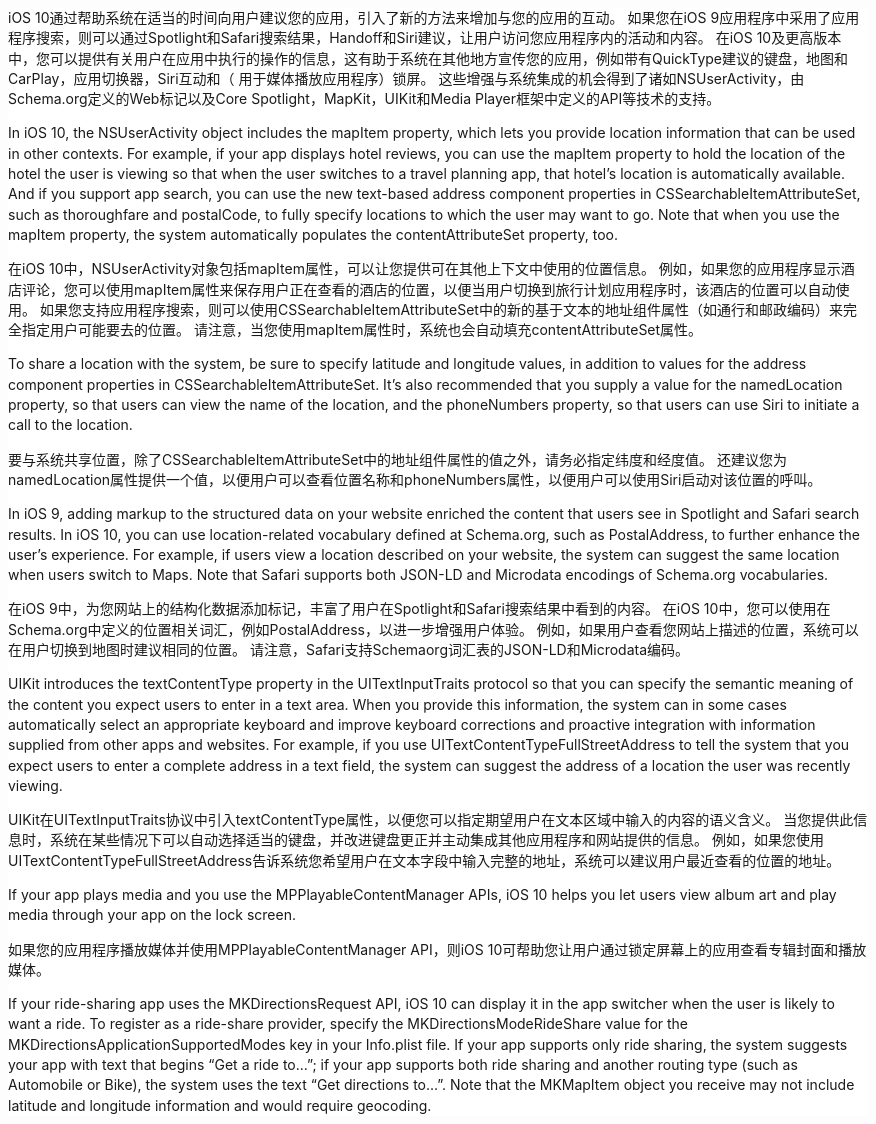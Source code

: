 iOS 10通过帮助系统在适当的时间向用户建议您的应用，引入了新的方法来增加与您的应用的互动。 如果您在iOS 9应用程序中采用了应用程序搜索，则可以通过Spotlight和Safari搜索结果，Handoff和Siri建议，让用户访问您应用程序内的活动和内容。 在iOS 10及更高版本中，您可以提供有关用户在应用中执行的操作的信息，这有助于系统在其他地方宣传您的应用，例如带有QuickType建议的键盘，地图和CarPlay，应用切换器，Siri互动和（ 用于媒体播放应用程序）锁屏。 这些增强与系统集成的机会得到了诸如NSUserActivity，由Schema.org定义的Web标记以及Core Spotlight，MapKit，UIKit和Media Player框架中定义的API等技术的支持。

In iOS 10, the NSUserActivity object includes the mapItem property, which lets you provide location information that can be used in other contexts. For example, if your app displays hotel reviews, you can use the mapItem property to hold the location of the hotel the user is viewing so that when the user switches to a travel planning app, that hotel’s location is automatically available. And if you support app search, you can use the new text-based address component properties in CSSearchableItemAttributeSet, such as thoroughfare and postalCode, to fully specify locations to which the user may want to go. Note that when you use the mapItem property, the system automatically populates the contentAttributeSet property, too.

在iOS 10中，NSUserActivity对象包括mapItem属性，可以让您提供可在其他上下文中使用的位置信息。 例如，如果您的应用程序显示酒店评论，您可以使用mapItem属性来保存用户正在查看的酒店的位置，以便当用户切换到旅行计划应用程序时，该酒店的位置可以自动使用。 如果您支持应用程序搜索，则可以使用CSSearchableItemAttributeSet中的新的基于文本的地址组件属性（如通行和邮政编码）来完全指定用户可能要去的位置。 请注意，当您使用mapItem属性时，系统也会自动填充contentAttributeSet属性。

To share a location with the system, be sure to specify latitude and longitude values, in addition to values for the address component properties in CSSearchableItemAttributeSet. It’s also recommended that you supply a value for the namedLocation property, so that users can view the name of the location, and the phoneNumbers property, so that users can use Siri to initiate a call to the location.

要与系统共享位置，除了CSSearchableItemAttributeSet中的地址组件属性的值之外，请务必指定纬度和经度值。 还建议您为namedLocation属性提供一个值，以便用户可以查看位置名称和phoneNumbers属性，以便用户可以使用Siri启动对该位置的呼叫。

In iOS 9, adding markup to the structured data on your website enriched the content that users see in Spotlight and Safari search results. In iOS 10, you can use location-related vocabulary defined at Schema.org, such as PostalAddress, to further enhance the user’s experience. For example, if users view a location described on your website, the system can suggest the same location when users switch to Maps. Note that Safari supports both JSON-LD and Microdata encodings of Schema.org vocabularies.

在iOS 9中，为您网站上的结构化数据添加标记，丰富了用户在Spotlight和Safari搜索结果中看到的内容。 在iOS 10中，您可以使用在Schema.org中定义的位置相关词汇，例如PostalAddress，以进一步增强用户体验。 例如，如果用户查看您网站上描述的位置，系统可以在用户切换到地图时建议相同的位置。 请注意，Safari支持Schemaorg词汇表的JSON-LD和Microdata编码。

UIKit introduces the textContentType property in the UITextInputTraits protocol so that you can specify the semantic meaning of the content you expect users to enter in a text area. When you provide this information, the system can in some cases automatically select an appropriate keyboard and improve keyboard corrections and proactive integration with information supplied from other apps and websites. For example, if you use UITextContentTypeFullStreetAddress to tell the system that you expect users to enter a complete address in a text field, the system can suggest the address of a location the user was recently viewing.

UIKit在UITextInputTraits协议中引入textContentType属性，以便您可以指定期望用户在文本区域中输入的内容的语义含义。 当您提供此信息时，系统在某些情况下可以自动选择适当的键盘，并改进键盘更正并主动集成其他应用程序和网站提供的信息。 例如，如果您使用UITextContentTypeFullStreetAddress告诉系统您希望用户在文本字段中输入完整的地址，系统可以建议用户最近查看的位置的地址。

If your app plays media and you use the MPPlayableContentManager APIs, iOS 10 helps you let users view album art and play media through your app on the lock screen.

如果您的应用程序播放媒体并使用MPPlayableContentManager API，则iOS 10可帮助您让用户通过锁定屏幕上的应用查看专辑封面和播放媒体。

If your ride-sharing app uses the MKDirectionsRequest API, iOS 10 can display it in the app switcher when the user is likely to want a ride. To register as a ride-share provider, specify the MKDirectionsModeRideShare value for the MKDirectionsApplicationSupportedModes key in your Info.plist file. If your app supports only ride sharing, the system suggests your app with text that begins “Get a ride to...”; if your app supports both ride sharing and another routing type (such as Automobile or Bike), the system uses the text “Get directions to...”. Note that the MKMapItem object you receive may not include latitude and longitude information and would require geocoding.
